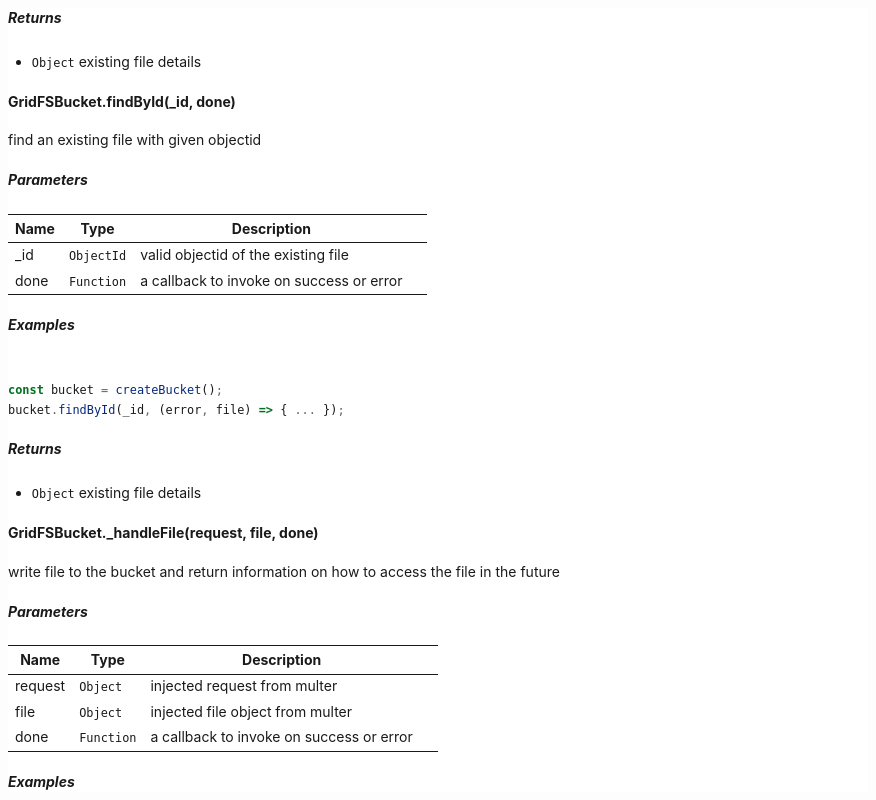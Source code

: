
##### Returns


- `Object`  existing file details



#### GridFSBucket.findById(_id, done) 

find an existing file with given objectid




##### Parameters

| Name | Type | Description |  |
| ---- | ---- | ----------- | -------- |
| _id | `ObjectId`  | valid objectid of the existing file | &nbsp; |
| done | `Function`  | a callback to invoke on success or error | &nbsp; |




##### Examples

```javascript

const bucket = createBucket();
bucket.findById(_id, (error, file) => { ... });
```


##### Returns


- `Object`  existing file details



#### GridFSBucket._handleFile(request, file, done) 

write file to the bucket and return information on how to access the file in the future




##### Parameters

| Name | Type | Description |  |
| ---- | ---- | ----------- | -------- |
| request | `Object`  | injected request from multer | &nbsp; |
| file | `Object`  | injected file object from multer | &nbsp; |
| done | `Function`  | a callback to invoke on success or error | &nbsp; |




##### Examples
